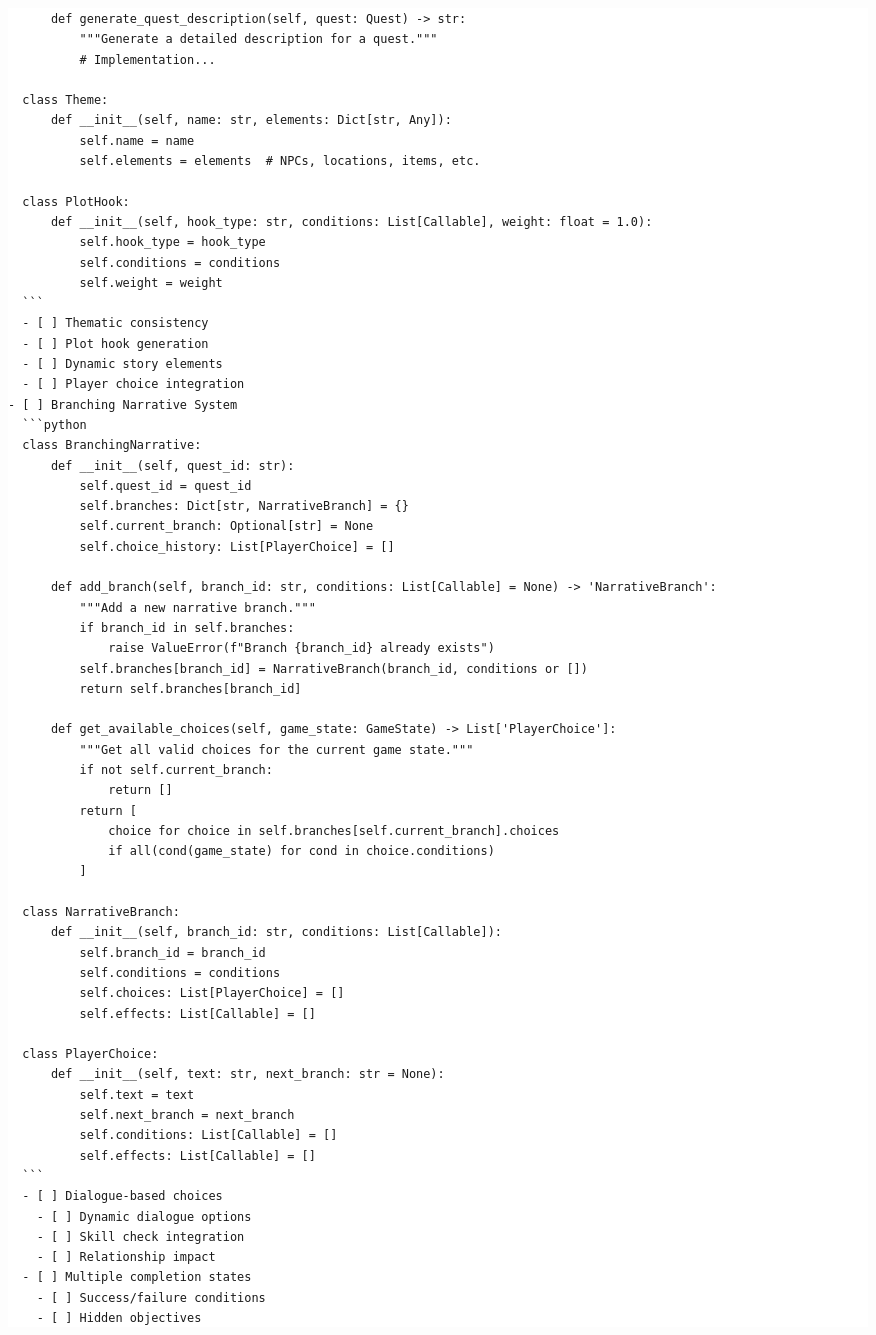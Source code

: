           def generate_quest_description(self, quest: Quest) -> str:
              """Generate a detailed description for a quest."""
              # Implementation...
      
      class Theme:
          def __init__(self, name: str, elements: Dict[str, Any]):
              self.name = name
              self.elements = elements  # NPCs, locations, items, etc.
      
      class PlotHook:
          def __init__(self, hook_type: str, conditions: List[Callable], weight: float = 1.0):
              self.hook_type = hook_type
              self.conditions = conditions
              self.weight = weight
      ```
      - [ ] Thematic consistency
      - [ ] Plot hook generation
      - [ ] Dynamic story elements
      - [ ] Player choice integration
    - [ ] Branching Narrative System
      ```python
      class BranchingNarrative:
          def __init__(self, quest_id: str):
              self.quest_id = quest_id
              self.branches: Dict[str, NarrativeBranch] = {}
              self.current_branch: Optional[str] = None
              self.choice_history: List[PlayerChoice] = []
      
          def add_branch(self, branch_id: str, conditions: List[Callable] = None) -> 'NarrativeBranch':
              """Add a new narrative branch."""
              if branch_id in self.branches:
                  raise ValueError(f"Branch {branch_id} already exists")
              self.branches[branch_id] = NarrativeBranch(branch_id, conditions or [])
              return self.branches[branch_id]
      
          def get_available_choices(self, game_state: GameState) -> List['PlayerChoice']:
              """Get all valid choices for the current game state."""
              if not self.current_branch:
                  return []
              return [
                  choice for choice in self.branches[self.current_branch].choices
                  if all(cond(game_state) for cond in choice.conditions)
              ]
      
      class NarrativeBranch:
          def __init__(self, branch_id: str, conditions: List[Callable]):
              self.branch_id = branch_id
              self.conditions = conditions
              self.choices: List[PlayerChoice] = []
              self.effects: List[Callable] = []
      
      class PlayerChoice:
          def __init__(self, text: str, next_branch: str = None):
              self.text = text
              self.next_branch = next_branch
              self.conditions: List[Callable] = []
              self.effects: List[Callable] = []
      ```
      - [ ] Dialogue-based choices
        - [ ] Dynamic dialogue options
        - [ ] Skill check integration
        - [ ] Relationship impact
      - [ ] Multiple completion states
        - [ ] Success/failure conditions
        - [ ] Hidden objectives